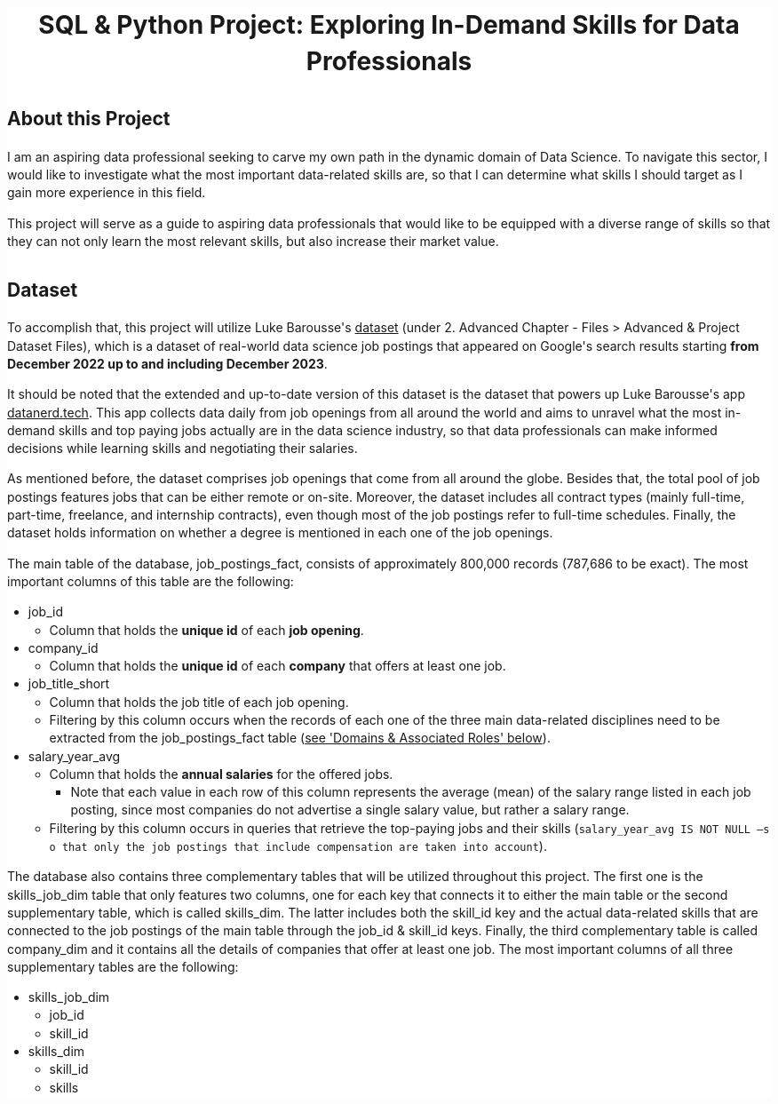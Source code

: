 <h1 style="text-align:center;">SQL & Python Project: Exploring In-Demand Skills for Data Professionals</h1>

## About this Project

I am an aspiring data professional seeking to carve my own path in the dynamic domain of Data Science. To navigate this sector, I would like to investigate what the most important data-related skills are, so that I can determine what skills I should target as I gain more experience in this field.

This project will serve as a guide to aspiring data professionals that would like to be equipped with a diverse range of skills so that they can not only learn the most relevant skills, but also increase their market value.

## Dataset

To accomplish that, this project will utilize Luke Barousse's [dataset](https://www.lukebarousse.com/sql) (under 2. Advanced Chapter - Files > Advanced & Project Dataset Files), which is a dataset of real-world data science job postings that appeared on Google's search results starting **from December 2022 up to and including December 2023**.

It should be noted that the extended and up-to-date version of this dataset is the dataset that powers up Luke Barousse's app [datanerd.tech](https://datanerd.tech/). This app collects data daily from job openings from all around the world and aims to unravel what the most in-demand skills and top paying jobs actually are in the data science industry, so that data professionals can make informed decisions while learning skills and negotiating their salaries.

As mentioned before, the dataset comprises job openings that come from all around the globe. Besides that, the total pool of job postings features jobs that can be either remote or on-site. Moreover, the dataset includes all contract types (mainly full-time, part-time, freelance, and internship contracts), even though most of the job postings refer to full-time schedules. Finally, the dataset holds information on whether a degree is mentioned in each one of the job openings.

The main table of the database, job_postings_fact, consists of approximately 800,000 records (787,686 to be exact). The most important columns of this table are the following:
- job_id
    - Column that holds the **unique id** of each **job opening**.
- company_id
    - Column that holds the **unique id** of each **company** that offers at least one job.
- job_title_short
    - Column that holds the job title of each job opening.
    - Filtering by this column occurs when the records of each one of the three main data-related disciplines need to be extracted from the job_postings_fact table ([see 'Domains & Associated Roles' below](#domains--associated-roles)).
- salary_year_avg
    - Column that holds the **annual salaries** for the offered jobs.
        - Note that each value in each row of this column represents the average (mean) of the salary range listed in each job posting, since most companies do not advertise a single salary value, but rather a salary range. 
    - Filtering by this column occurs in queries that retrieve the top-paying jobs and their skills (`salary_year_avg IS NOT NULL –so that only the job postings that include compensation are taken into account`).

The database also contains three complementary tables that will be utilized throughout this project. The first one is the skills_job_dim table that only features two columns, one for each key that connects it to either the main table or the second supplementary table, which is called skills_dim. The latter includes both the skill_id key and the actual data-related skills that are connected to the job postings of the main table through the job_id & skill_id keys. Finally, the third complementary table is called company_dim and it contains all the details of companies that offer at least one job. The most important columns of all three supplementary tables are the following:
- skills_job_dim
    - job_id
    - skill_id
- skills_dim
    - skill_id
    - skills